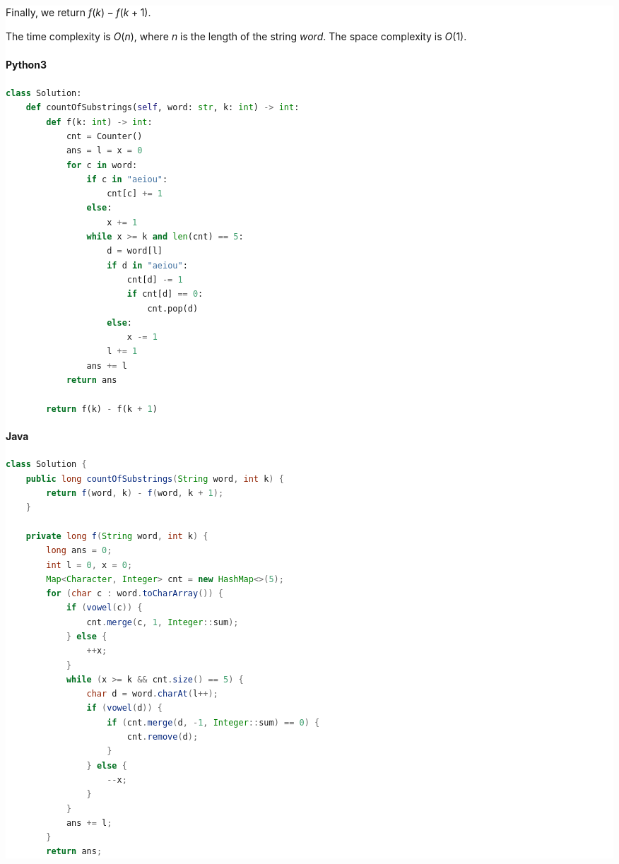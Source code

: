 Finally, we return $\textit{f}(k) - \textit{f}(k + 1)$.

The time complexity is $O(n)$, where $n$ is the length of the string $\textit{word}$. The space complexity is $O(1)$.



#### Python3

```python
class Solution:
    def countOfSubstrings(self, word: str, k: int) -> int:
        def f(k: int) -> int:
            cnt = Counter()
            ans = l = x = 0
            for c in word:
                if c in "aeiou":
                    cnt[c] += 1
                else:
                    x += 1
                while x >= k and len(cnt) == 5:
                    d = word[l]
                    if d in "aeiou":
                        cnt[d] -= 1
                        if cnt[d] == 0:
                            cnt.pop(d)
                    else:
                        x -= 1
                    l += 1
                ans += l
            return ans

        return f(k) - f(k + 1)
```

#### Java

```java
class Solution {
    public long countOfSubstrings(String word, int k) {
        return f(word, k) - f(word, k + 1);
    }

    private long f(String word, int k) {
        long ans = 0;
        int l = 0, x = 0;
        Map<Character, Integer> cnt = new HashMap<>(5);
        for (char c : word.toCharArray()) {
            if (vowel(c)) {
                cnt.merge(c, 1, Integer::sum);
            } else {
                ++x;
            }
            while (x >= k && cnt.size() == 5) {
                char d = word.charAt(l++);
                if (vowel(d)) {
                    if (cnt.merge(d, -1, Integer::sum) == 0) {
                        cnt.remove(d);
                    }
                } else {
                    --x;
                }
            }
            ans += l;
        }
        return ans;
```